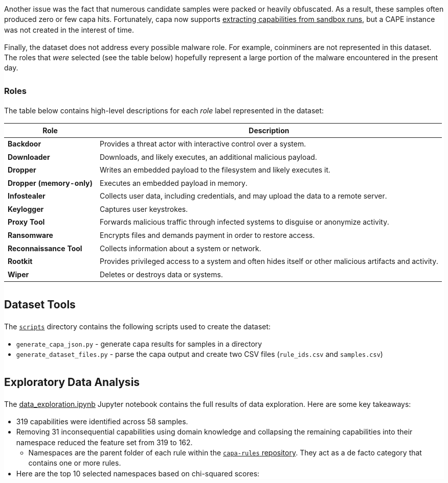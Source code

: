 Another issue was the fact that numerous candidate samples were packed or heavily obfuscated. As a result, these samples often produced zero or few capa hits. Fortunately, capa now supports [extracting capabilities from sandbox runs](https://cloud.google.com/blog/topics/threat-intelligence/dynamic-capa-executable-behavior-cape-sandbox), but a CAPE instance was not created in the interest of time.

Finally, the dataset does not address every possible malware role. For example, coinminers are not represented in this dataset. The roles that _were_ selected (see the table below) hopefully represent a large portion of the malware encountered in the present day.

### Roles
The table below contains high-level descriptions for each _role_ label represented in the dataset:

| Role                  | Description                                                                 |
|-----------------------|-----------------------------------------------------------------------------|
| **Backdoor**          | Provides a threat actor with interactive control over a system.   |
| **Downloader**        | Downloads, and likely executes, an additional malicious payload.           |
| **Dropper**           | Writes an embedded payload to the filesystem and likely executes it.        |
| **Dropper (memory-only)** | Executes an embedded payload in memory.                                    |
| **Infostealer**       | Collects user data, including credentials, and may upload the data to a remote server. |
| **Keylogger**         | Captures user keystrokes.                                                   |
| **Proxy Tool**        | Forwards malicious traffic through infected systems to disguise or anonymize activity. |
| **Ransomware**        | Encrypts files and demands payment in order to restore access.              |
| **Reconnaissance Tool** | Collects information about a system or network.                            |
| **Rootkit**           | Provides privileged access to a system and often hides itself or other malicious artifacts and activity. |
| **Wiper**             | Deletes or destroys data or systems.                                        |

## Dataset Tools
The [`scripts`](/scripts) directory contains the following scripts used to create the dataset:

* `generate_capa_json.py` - generate capa results for samples in a directory
* `generate_dataset_files.py` - parse the capa output and create two CSV files (`rule_ids.csv` and `samples.csv`)

## Exploratory Data Analysis
The [data_exploration.ipynb](/dataset/data_exploration.ipynb) Jupyter notebook contains the full results of data exploration. Here are some key takeaways:

* 319 capabilities were identified across 58 samples.
* Removing 31 inconsequential capabilities using domain knowledge and collapsing the remaining capabilities into their namespace reduced the feature set from 319 to 162.
  * Namespaces are the parent folder of each rule within the [`capa-rules` repository](https://github.com/mandiant/capa-rules). They act as a de facto category that contains one or more rules.
* Here are the top 10 selected namespaces based on chi-squared scores:
